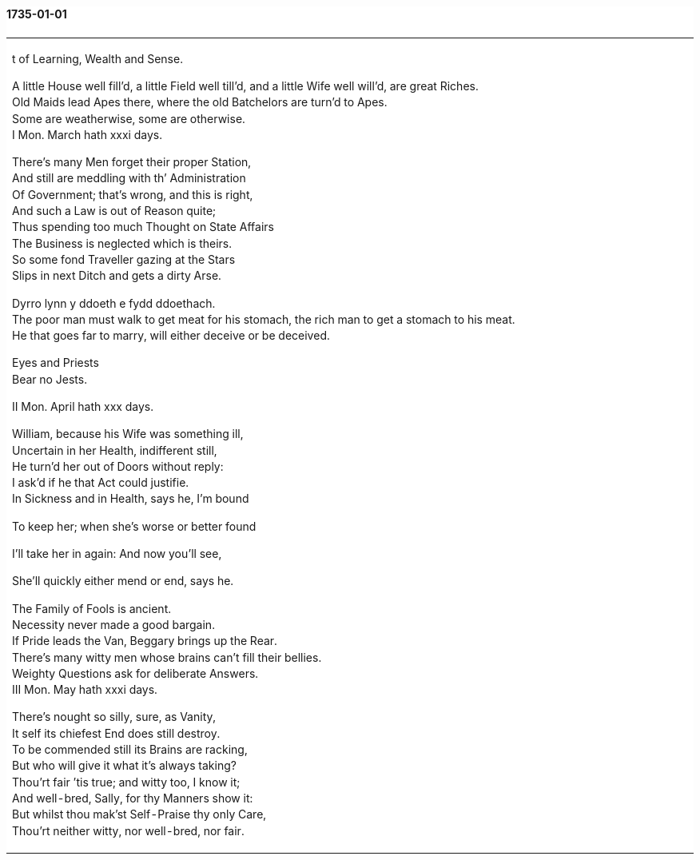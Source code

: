 #### 1735-01-01

<table style="width: 100%;"><tr><td style="width: 50%">

t of Learning, Wealth and Sense.  
  
A little House well fill’d, a little Field well till’d, and a little Wife well will’d, are great Riches.  
Old Maids lead Apes there, where the old Batchelors are turn’d to Apes.  
Some are weatherwise, some are otherwise.  
I Mon. March hath xxxi days.  
  
There’s many Men forget their proper Station,  
And still are meddling with th’ Administration  
Of Government; that’s wrong, and this is right,  
And such a Law is out of Reason quite;  
Thus spending too much Thought on State Affairs  
The Business is neglected which is theirs.  
So some fond Traveller gazing at the Stars  
Slips in next Ditch and gets a dirty Arse.  
  
Dyrro lynn y ddoeth e fydd ddoethach.  
The poor man must walk to get meat for his stomach, the rich man to get a stomach to his meat.  
He that goes far to marry, will either deceive or be deceived.  
  
Eyes and Priests  
Bear no Jests.  
  
II Mon. April hath xxx days.  
  
William, because his Wife was something ill,  
Uncertain in her Health, indifferent still,  
He turn’d her out of Doors without reply:  
I ask’d if he that Act could justifie.  
In Sickness and in Health, says he, I’m bound  
  
To keep her; when she’s worse or better found  
  
I’ll take her in again: And now you’ll see,  
  
She’ll quickly either mend or end, says he.  
  
The Family of Fools is ancient.  
Necessity never made a good bargain.  
If Pride leads the Van, Beggary brings up the Rear.  
There’s many witty men whose brains can’t fill their bellies.  
Weighty Questions ask for deliberate Answers.  
III Mon. May hath xxxi days.  
  
There’s nought so silly, sure, as Vanity,  
It self its chiefest End does still destroy.  
To be commended still its Brains are racking,  
But who will give it what it’s always taking?  
Thou’rt fair ’tis true; and witty too, I know it;  
And well-bred, Sally, for thy Manners show it:  
But whilst thou mak’st Self-Praise thy only Care,  
Thou’rt neither witty, nor well-bred, nor fair.  
  